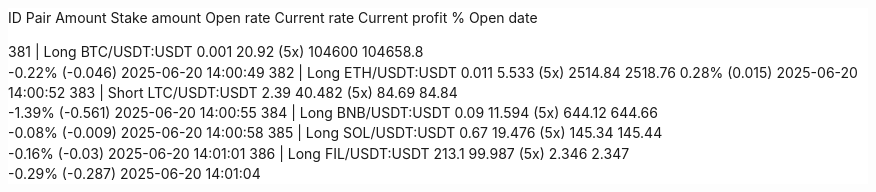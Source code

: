 ID    Pair    Amount    Stake amount    Open rate    Current rate    Current profit %    Open date
	
381 | Long	BTC/USDT:USDT	0.001	20.92 (5x)	104600	104658.8	
-0.22% (-0.046)
	2025-06-20 14:00:49	
382 | Long	ETH/USDT:USDT	0.011	5.533 (5x)	2514.84	2518.76	
0.28% (0.015)
	2025-06-20 14:00:52	
383 | Short	LTC/USDT:USDT	2.39	40.482 (5x)	84.69	84.84	
-1.39% (-0.561)
	2025-06-20 14:00:55	
384 | Long	BNB/USDT:USDT	0.09	11.594 (5x)	644.12	644.66	
-0.08% (-0.009)
	2025-06-20 14:00:58	
385 | Long	SOL/USDT:USDT	0.67	19.476 (5x)	145.34	145.44	
-0.16% (-0.03)
	2025-06-20 14:01:01	
386 | Long	FIL/USDT:USDT	213.1	99.987 (5x)	2.346	2.347	
-0.29% (-0.287)
	2025-06-20 14:01:04

